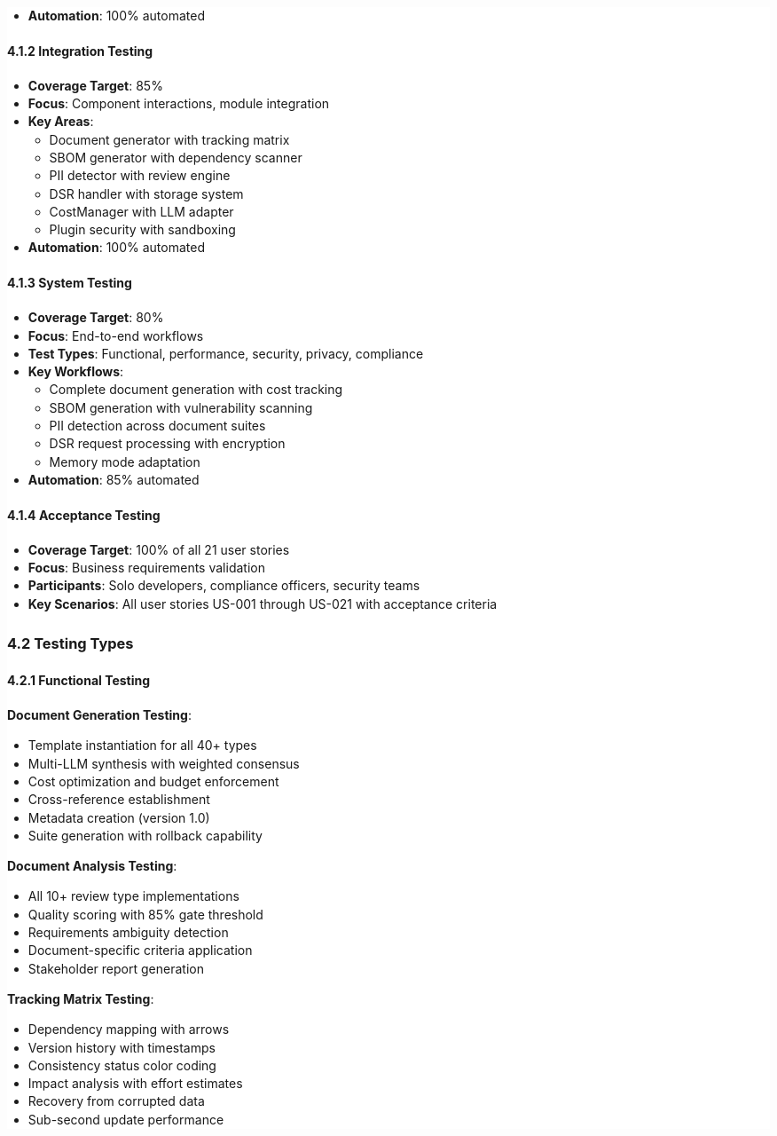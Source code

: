 - **Automation**: 100% automated

#### 4.1.2 Integration Testing
- **Coverage Target**: 85%
- **Focus**: Component interactions, module integration
- **Key Areas**:
  - Document generator with tracking matrix
  - SBOM generator with dependency scanner
  - PII detector with review engine
  - DSR handler with storage system
  - CostManager with LLM adapter
  - Plugin security with sandboxing
- **Automation**: 100% automated

#### 4.1.3 System Testing
- **Coverage Target**: 80%
- **Focus**: End-to-end workflows
- **Test Types**: Functional, performance, security, privacy, compliance
- **Key Workflows**:
  - Complete document generation with cost tracking
  - SBOM generation with vulnerability scanning
  - PII detection across document suites
  - DSR request processing with encryption
  - Memory mode adaptation
- **Automation**: 85% automated

#### 4.1.4 Acceptance Testing
- **Coverage Target**: 100% of all 21 user stories
- **Focus**: Business requirements validation
- **Participants**: Solo developers, compliance officers, security teams
- **Key Scenarios**: All user stories US-001 through US-021 with acceptance criteria

### 4.2 Testing Types

#### 4.2.1 Functional Testing

**Document Generation Testing**:
- Template instantiation for all 40+ types
- Multi-LLM synthesis with weighted consensus
- Cost optimization and budget enforcement
- Cross-reference establishment
- Metadata creation (version 1.0)
- Suite generation with rollback capability

**Document Analysis Testing**:
- All 10+ review type implementations
- Quality scoring with 85% gate threshold
- Requirements ambiguity detection
- Document-specific criteria application
- Stakeholder report generation

**Tracking Matrix Testing**:
- Dependency mapping with arrows
- Version history with timestamps
- Consistency status color coding
- Impact analysis with effort estimates
- Recovery from corrupted data
- Sub-second update performance
